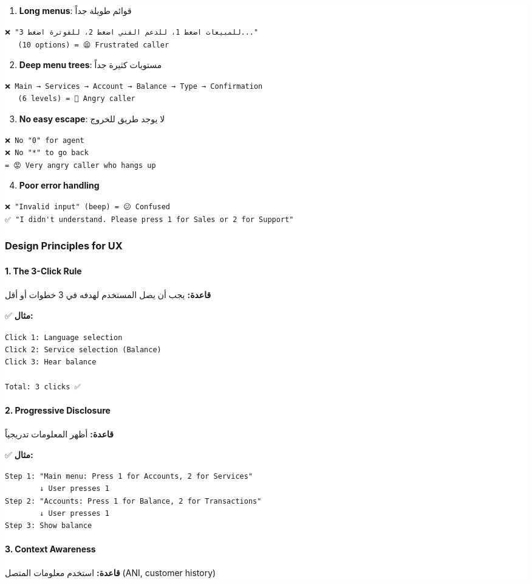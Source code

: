 1. **Long menus**: قوائم طويلة جداً
```
❌ "للمبيعات اضغط 1، للدعم الفني اضغط 2، للفوترة اضغط 3..."
   (10 options) = 😫 Frustrated caller
```

2. **Deep menu trees**: مستويات كثيرة جداً
```
❌ Main → Services → Account → Balance → Type → Confirmation
   (6 levels) = 😤 Angry caller
```

3. **No easy escape**: لا يوجد طريق للخروج
```
❌ No "0" for agent
❌ No "*" to go back
= 😡 Very angry caller who hangs up
```

4. **Poor error handling**
```
❌ "Invalid input" (beep) = 😕 Confused
✅ "I didn't understand. Please press 1 for Sales or 2 for Support"
```

### Design Principles for UX

#### 1. The 3-Click Rule

**قاعدة:** يجب أن يصل المستخدم لهدفه في 3 خطوات أو أقل

✅ **مثال:**
```
Click 1: Language selection
Click 2: Service selection (Balance)
Click 3: Hear balance

Total: 3 clicks ✅
```

#### 2. Progressive Disclosure

**قاعدة:** أظهر المعلومات تدريجياً

✅ **مثال:**
```
Step 1: "Main menu: Press 1 for Accounts, 2 for Services"
        ↓ User presses 1
Step 2: "Accounts: Press 1 for Balance, 2 for Transactions"
        ↓ User presses 1
Step 3: Show balance
```

#### 3. Context Awareness

**قاعدة:** استخدم معلومات المتصل (ANI, customer history)
